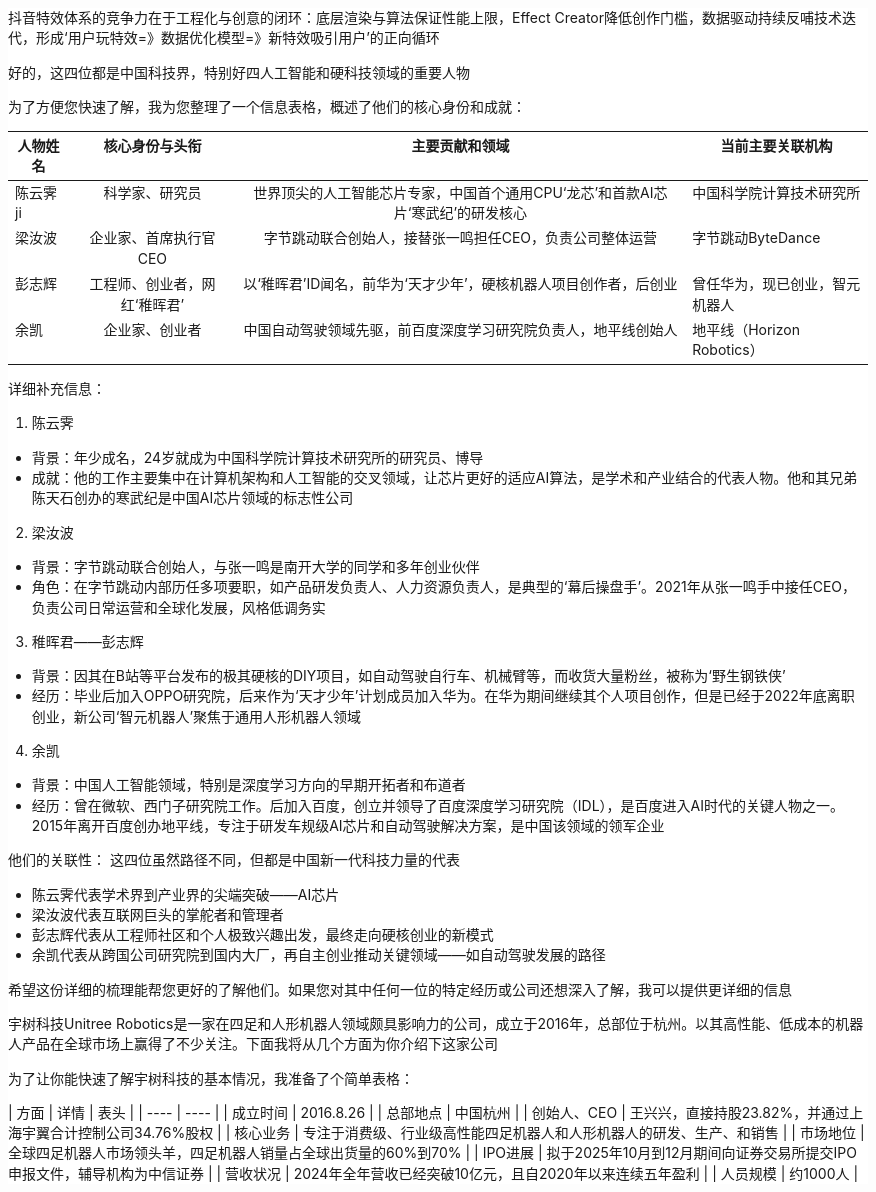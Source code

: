 抖音特效体系的竞争力在于工程化与创意的闭环：底层渲染与算法保证性能上限，Effect Creator降低创作门槛，数据驱动持续反哺技术迭代，形成‘用户玩特效=》数据优化模型=》新特效吸引用户’的正向循环



好的，这四位都是中国科技界，特别好四人工智能和硬科技领域的重要人物

为了方便您快速了解，我为您整理了一个信息表格，概述了他们的核心身份和成就：

| 人物姓名 | 核心身份与头衔 | 主要贡献和领域 | 当前主要关联机构 |
| ---- | :--: | :--: | ---- |
| 陈云霁ji | 科学家、研究员 | 世界顶尖的人工智能芯片专家，中国首个通用CPU‘龙芯’和首款AI芯片‘寒武纪’的研发核心 | 中国科学院计算技术研究所 |
| 梁汝波 | 企业家、首席执行官CEO | 字节跳动联合创始人，接替张一鸣担任CEO，负责公司整体运营 | 字节跳动ByteDance |
| 彭志辉 | 工程师、创业者，网红‘稚晖君’ | 以‘稚晖君’ID闻名，前华为‘天才少年’，硬核机器人项目创作者，后创业 | 曾任华为，现已创业，智元机器人 |
| 余凯 | 企业家、创业者 | 中国自动驾驶领域先驱，前百度深度学习研究院负责人，地平线创始人 | 地平线（Horizon Robotics） |

详细补充信息：
1. 陈云霁
- 背景：年少成名，24岁就成为中国科学院计算技术研究所的研究员、博导
- 成就：他的工作主要集中在计算机架构和人工智能的交叉领域，让芯片更好的适应AI算法，是学术和产业结合的代表人物。他和其兄弟陈天石创办的寒武纪是中国AI芯片领域的标志性公司

2. 梁汝波
- 背景：字节跳动联合创始人，与张一鸣是南开大学的同学和多年创业伙伴
- 角色：在字节跳动内部历任多项要职，如产品研发负责人、人力资源负责人，是典型的‘幕后操盘手’。2021年从张一鸣手中接任CEO，负责公司日常运营和全球化发展，风格低调务实

3. 稚晖君——彭志辉
- 背景：因其在B站等平台发布的极其硬核的DIY项目，如自动驾驶自行车、机械臂等，而收货大量粉丝，被称为‘野生钢铁侠’
- 经历：毕业后加入OPPO研究院，后来作为‘天才少年’计划成员加入华为。在华为期间继续其个人项目创作，但是已经于2022年底离职创业，新公司‘智元机器人’聚焦于通用人形机器人领域

4. 余凯
- 背景：中国人工智能领域，特别是深度学习方向的早期开拓者和布道者
- 经历：曾在微软、西门子研究院工作。后加入百度，创立并领导了百度深度学习研究院（IDL），是百度进入AI时代的关键人物之一。2015年离开百度创办地平线，专注于研发车规级AI芯片和自动驾驶解决方案，是中国该领域的领军企业

他们的关联性：
这四位虽然路径不同，但都是中国新一代科技力量的代表
- 陈云霁代表学术界到产业界的尖端突破——AI芯片
- 梁汝波代表互联网巨头的掌舵者和管理者
- 彭志辉代表从工程师社区和个人极致兴趣出发，最终走向硬核创业的新模式
- 余凯代表从跨国公司研究院到国内大厂，再自主创业推动关键领域——如自动驾驶发展的路径

希望这份详细的梳理能帮您更好的了解他们。如果您对其中任何一位的特定经历或公司还想深入了解，我可以提供更详细的信息





宇树科技Unitree Robotics是一家在四足和人形机器人领域颇具影响力的公司，成立于2016年，总部位于杭州。以其高性能、低成本的机器人产品在全球市场上赢得了不少关注。下面我将从几个方面为你介绍下这家公司

为了让你能快速了解宇树科技的基本情况，我准备了个简单表格：

| 方面 | 详情 | 表头 |
| ---- | ---- |
| 成立时间 | 2016.8.26 |
| 总部地点 | 中国杭州 |
| 创始人、CEO | 王兴兴，直接持股23.82%，并通过上海宇翼合计控制公司34.76%股权 |
| 核心业务 | 专注于消费级、行业级高性能四足机器人和人形机器人的研发、生产、和销售 |
| 市场地位 | 全球四足机器人市场领头羊，四足机器人销量占全球出货量的60%到70% |
| IPO进展 | 拟于2025年10月到12月期间向证券交易所提交IPO申报文件，辅导机构为中信证券 |
| 营收状况 | 2024年全年营收已经突破10亿元，且自2020年以来连续五年盈利 |
| 人员规模 | 约1000人 |
